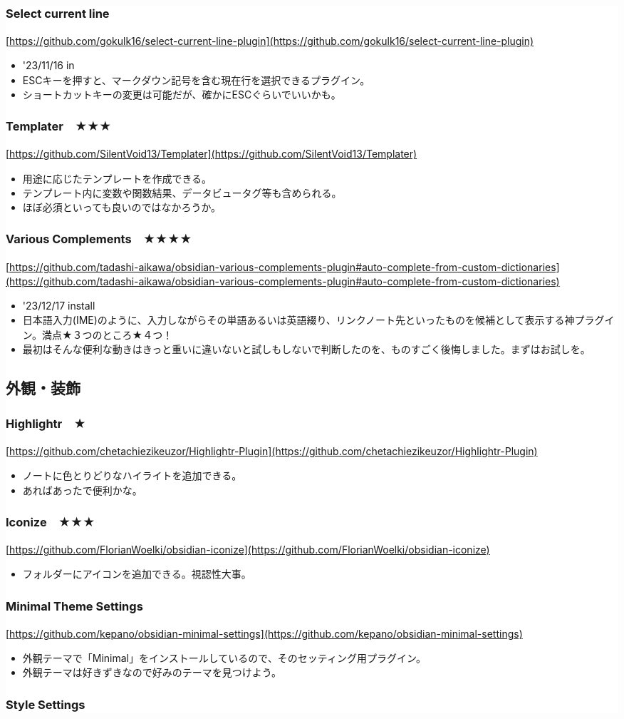 ### Select current line

[https://github.com/gokulk16/select-current-line-plugin](https://github.com/gokulk16/select-current-line-plugin)

- '23/11/16 in
- ESCキーを押すと、マークダウン記号を含む現在行を選択できるプラグイン。
- ショートカットキーの変更は可能だが、確かにESCぐらいでいいかも。

### Templater　★★★

[https://github.com/SilentVoid13/Templater](https://github.com/SilentVoid13/Templater)

- 用途に応じたテンプレートを作成できる。
- テンプレート内に変数や関数結果、データビュータグ等も含められる。
- ほぼ必須といっても良いのではなかろうか。

### Various Complements　★★★★

[https://github.com/tadashi-aikawa/obsidian-various-complements-plugin#auto-complete-from-custom-dictionaries](https://github.com/tadashi-aikawa/obsidian-various-complements-plugin#auto-complete-from-custom-dictionaries)

- '23/12/17 install
- 日本語入力(IME)のように、入力しながらその単語あるいは英語綴り、リンクノート先といったものを候補として表示する神プラグイン。満点★３つのところ★４つ！
- 最初はそんな便利な動きはきっと重いに違いないと試しもしないで判断したのを、ものすごく後悔しました。まずはお試しを。

## 外観・装飾

### Highlightr　★

[https://github.com/chetachiezikeuzor/Highlightr-Plugin](https://github.com/chetachiezikeuzor/Highlightr-Plugin)

- ノートに色とりどりなハイライトを追加できる。
- あればあったで便利かな。

### Iconize　★★★

[https://github.com/FlorianWoelki/obsidian-iconize](https://github.com/FlorianWoelki/obsidian-iconize)

- フォルダーにアイコンを追加できる。視認性大事。

### Minimal Theme Settings

[https://github.com/kepano/obsidian-minimal-settings](https://github.com/kepano/obsidian-minimal-settings)

- 外観テーマで「Minimal」をインストールしているので、そのセッティング用プラグイン。
- 外観テーマは好きずきなので好みのテーマを見つけよう。

### Style Settings
